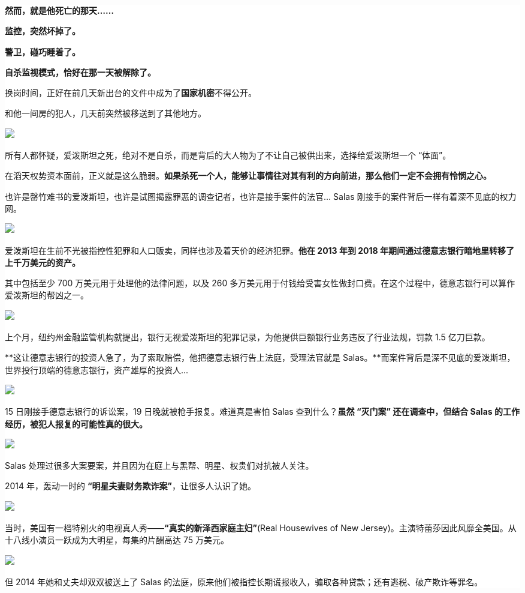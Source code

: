 **然而，就是他死亡的那天……**

**监控，突然坏掉了。**

**警卫，碰巧睡着了。**

**自杀监视模式，恰好在那一天被解除了。**

换岗时间，正好在前几天新出台的文件中成为了**国家机密**不得公开。

和他一间房的犯人，几天前突然被移送到了其他地方。



![](https://images.weserv.nl/?url=https%3A//pic4.zhimg.com/v2-b9bd2c577fb0160e55fd753d8fb24eeb_r.jpg%3Fsource%3D1940ef5c)

所有人都怀疑，爱泼斯坦之死，绝对不是自杀，而是背后的大人物为了不让自己被供出来，选择给爱泼斯坦一个 “体面”。

在滔天权势资本面前，正义就是这么脆弱。**如果杀死一个人，能够让事情往对其有利的方向前进，那么他们一定不会拥有怜悯之心。**

也许是罄竹难书的爱泼斯坦，也许是试图揭露罪恶的调查记者，也许是接手案件的法官… Salas 刚接手的案件背后一样有着深不见底的权力网。



![](https://images.weserv.nl/?url=https%3A//pic4.zhimg.com/v2-54fdcc2a70448e12ef38808b18b5091e_r.jpg%3Fsource%3D1940ef5c)

爱泼斯坦在生前不光被指控性犯罪和人口贩卖，同样也涉及着天价的经济犯罪。**他在 2013 年到 2018 年期间通过德意志银行暗地里转移了上千万美元的资产。**

其中包括至少 700 万美元用于处理他的法律问题，以及 260 多万美元用于付钱给受害女性做封口费。在这个过程中，德意志银行可以算作爱泼斯坦的帮凶之一。



![](https://images.weserv.nl/?url=https%3A//pic4.zhimg.com/v2-d77692b52d251dac6e5d190771711cd0_r.jpg%3Fsource%3D1940ef5c)

上个月，纽约州金融监管机构就提出，银行无视爱泼斯坦的犯罪记录，为他提供巨额银行业务违反了行业法规，罚款 1.5 亿刀巨款。

**这让德意志银行的投资人急了，为了索取赔偿，他把德意志银行告上法庭，受理法官就是 Salas。**而案件背后是深不见底的爱泼斯坦，世界投行顶端的德意志银行，资产雄厚的投资人...



![](https://images.weserv.nl/?url=https%3A//pic2.zhimg.com/v2-1f29f43c4847a6382ace351fad0f1bf3_r.jpg%3Fsource%3D1940ef5c)

15 日刚接手德意志银行的诉讼案，19 日晚就被枪手报复。难道真是害怕 Salas 查到什么？**虽然 “灭门案” 还在调查中，但结合 Salas 的工作经历，被犯人报复的可能性真的很大。**



![](https://images.weserv.nl/?url=https%3A//pic3.zhimg.com/v2-d5f00ac6d415b2eefc8e8ef9dc38ddd1_r.jpg%3Fsource%3D1940ef5c)

Salas 处理过很多大案要案，并且因为在庭上与黑帮、明星、权贵们对抗被人关注。

2014 年，轰动一时的 **“明星夫妻财务欺诈案”**，让很多人认识了她。



![](https://images.weserv.nl/?url=https%3A//pic4.zhimg.com/v2-258bf1387bca83d6bf758bb5c2f870b4_r.jpg%3Fsource%3D1940ef5c)

当时，美国有一档特别火的电视真人秀——**“真实的新泽西家庭主妇”**(Real Housewives of New Jersey)。主演特蕾莎因此风靡全美国。从十八线小演员一跃成为大明星，每集的片酬高达 75 万美元。



![](https://images.weserv.nl/?url=https%3A//pic3.zhimg.com/v2-d40b5d79d52557b7da18374442730483_r.jpg%3Fsource%3D1940ef5c)

但 2014 年她和丈夫却双双被送上了 Salas 的法庭，原来他们被指控长期谎报收入，骗取各种贷款；还有逃税、破产欺诈等罪名。
